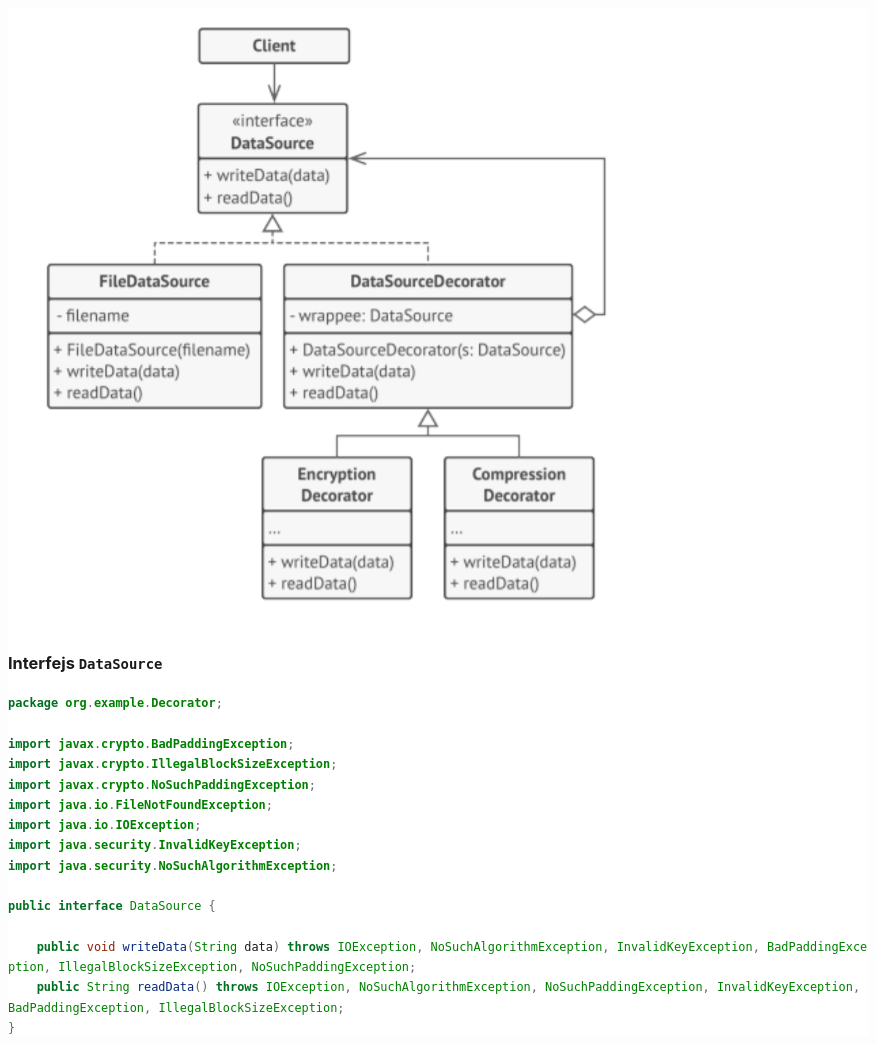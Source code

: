 ![](res/2020-06-12-13-30-13.png)

<div style="page-break-after: always;"></div>

### Interfejs `DataSource`

```java
package org.example.Decorator;

import javax.crypto.BadPaddingException;
import javax.crypto.IllegalBlockSizeException;
import javax.crypto.NoSuchPaddingException;
import java.io.FileNotFoundException;
import java.io.IOException;
import java.security.InvalidKeyException;
import java.security.NoSuchAlgorithmException;

public interface DataSource {

    public void writeData(String data) throws IOException, NoSuchAlgorithmException, InvalidKeyException, BadPaddingException, IllegalBlockSizeException, NoSuchPaddingException;
    public String readData() throws IOException, NoSuchAlgorithmException, NoSuchPaddingException, InvalidKeyException, BadPaddingException, IllegalBlockSizeException;
}
```
